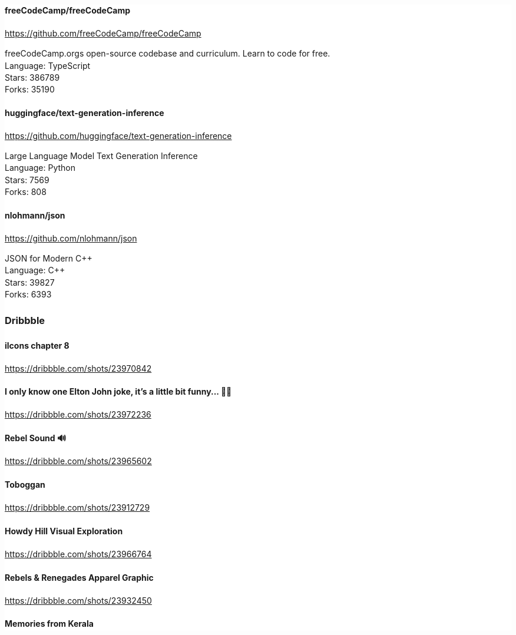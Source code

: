 #### freeCodeCamp/freeCodeCamp

<span style="color: blue!80!green"><https://github.com/freeCodeCamp/freeCodeCamp></span>

freeCodeCamp.orgs open-source codebase and curriculum. Learn to code for
free.  
Language: TypeScript  
Stars: 386789  
Forks: 35190

#### huggingface/text-generation-inference

<span style="color: blue!80!green"><https://github.com/huggingface/text-generation-inference></span>

Large Language Model Text Generation Inference  
Language: Python  
Stars: 7569  
Forks: 808

#### nlohmann/json

<span style="color: blue!80!green"><https://github.com/nlohmann/json></span>

JSON for Modern C++  
Language: C++  
Stars: 39827  
Forks: 6393

### Dribbble

#### ilcons chapter 8

<span style="color: blue!80!green"><https://dribbble.com/shots/23970842></span>

#### I only know one Elton John joke, it’s a little bit funny... 🎹✨

<span style="color: blue!80!green"><https://dribbble.com/shots/23972236></span>

#### Rebel Sound 🔊

<span style="color: blue!80!green"><https://dribbble.com/shots/23965602></span>

#### Toboggan

<span style="color: blue!80!green"><https://dribbble.com/shots/23912729></span>

#### Howdy Hill Visual Exploration

<span style="color: blue!80!green"><https://dribbble.com/shots/23966764></span>

#### Rebels & Renegades Apparel Graphic

<span style="color: blue!80!green"><https://dribbble.com/shots/23932450></span>

#### Memories from Kerala
